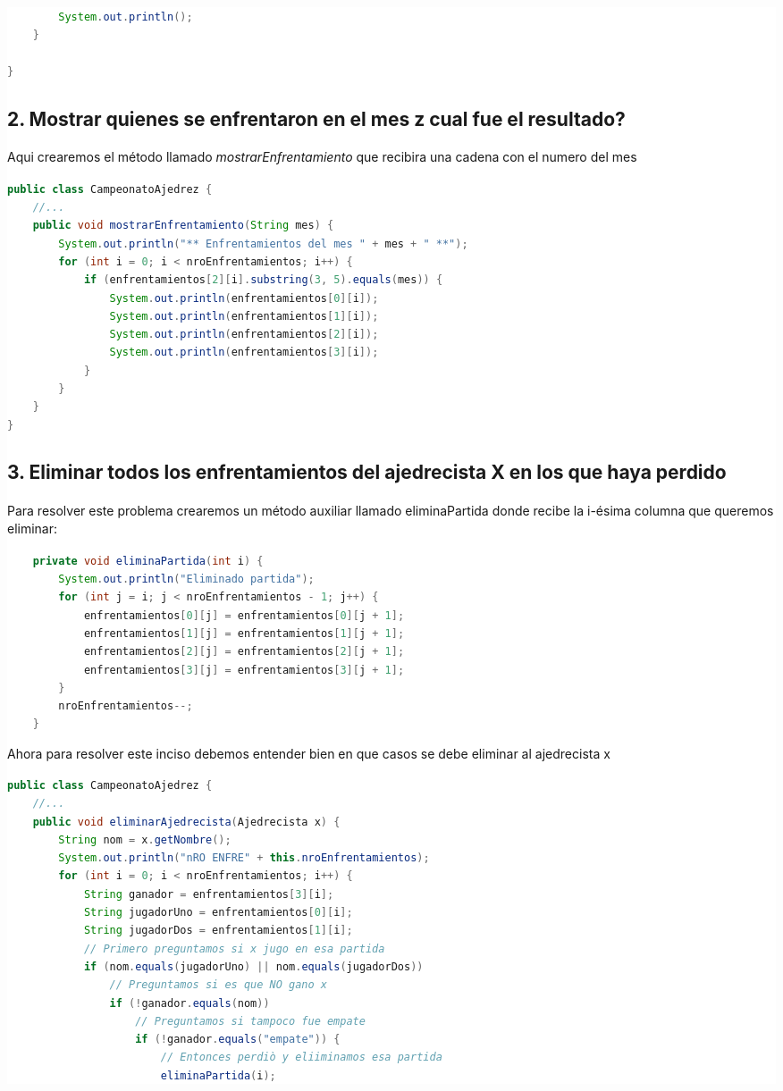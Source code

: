 ```java
		System.out.println();
	}

}
```

## 2.  Mostrar quienes se enfrentaron en el mes z cual fue el resultado? 
Aqui crearemos el método llamado *mostrarEnfrentamiento* que recibira una cadena con el numero del mes
```java
public class CampeonatoAjedrez {
	//...
	public void mostrarEnfrentamiento(String mes) {
		System.out.println("** Enfrentamientos del mes " + mes + " **");
		for (int i = 0; i < nroEnfrentamientos; i++) {
			if (enfrentamientos[2][i].substring(3, 5).equals(mes)) {
				System.out.println(enfrentamientos[0][i]);
				System.out.println(enfrentamientos[1][i]);
				System.out.println(enfrentamientos[2][i]);
				System.out.println(enfrentamientos[3][i]);
			}
		}
	}
}
```
## 3.  Eliminar todos los enfrentamientos del ajedrecista X en los que haya perdido
Para resolver este problema crearemos un método auxiliar llamado eliminaPartida donde recibe la  i-ésima columna que queremos eliminar:
```java
	private void eliminaPartida(int i) {
		System.out.println("Eliminado partida");
		for (int j = i; j < nroEnfrentamientos - 1; j++) {
			enfrentamientos[0][j] = enfrentamientos[0][j + 1];
			enfrentamientos[1][j] = enfrentamientos[1][j + 1];
			enfrentamientos[2][j] = enfrentamientos[2][j + 1];
			enfrentamientos[3][j] = enfrentamientos[3][j + 1];
		}
		nroEnfrentamientos--;
	}
```
Ahora para resolver este inciso debemos entender bien en que casos se debe eliminar al ajedrecista x
```java
public class CampeonatoAjedrez {
	//...
	public void eliminarAjedrecista(Ajedrecista x) {
		String nom = x.getNombre();
		System.out.println("nRO ENFRE" + this.nroEnfrentamientos);
		for (int i = 0; i < nroEnfrentamientos; i++) {
			String ganador = enfrentamientos[3][i];
			String jugadorUno = enfrentamientos[0][i];
			String jugadorDos = enfrentamientos[1][i];
			// Primero preguntamos si x jugo en esa partida
			if (nom.equals(jugadorUno) || nom.equals(jugadorDos))
				// Preguntamos si es que NO gano x
				if (!ganador.equals(nom))
					// Preguntamos si tampoco fue empate
					if (!ganador.equals("empate")) {
						// Entonces perdiò y eliiminamos esa partida
						eliminaPartida(i);
```